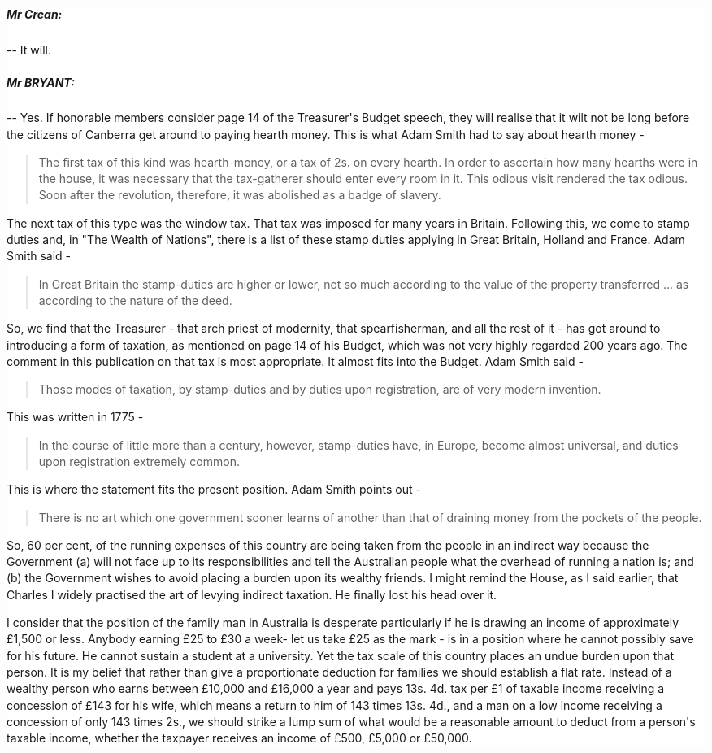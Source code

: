 ##### Mr Crean:

-- It will. 

##### Mr BRYANT:

-- Yes. If honorable members consider page  14  of the Treasurer's Budget speech, they will realise that it wilt not be long before the citizens of Canberra get around to paying hearth money. This is what Adam Smith had to say about hearth money - 

  >The first tax of this kind was hearth-money, or a tax of 2s. on every hearth. In order to ascertain how many hearths were in the house, it was necessary that the tax-gatherer should enter every room in it. This odious visit rendered the tax odious. Soon after the revolution, therefore, it was abolished as a badge of slavery. 

The next tax of this type was the window tax. That tax was imposed for many years in Britain. Following this, we come to stamp duties and, in "The Wealth of Nations", there is a list of these stamp duties applying in Great Britain, Holland and France. Adam Smith said - 

  >In Great Britain the stamp-duties are higher or lower, not so much according to the value of the property transferred ... as according to the nature of the deed. 

So, we find that the Treasurer - that arch priest of modernity, that spearfisherman, and all the rest of it - has got around to introducing a form of taxation, as mentioned on page  14  of his Budget, which was not very highly regarded  200  years ago. The comment in this publication on that tax is most appropriate. It almost fits into the Budget. Adam Smith said - 

  >Those modes of taxation, by stamp-duties and by duties upon registration, are of very modern invention. 

This was written in  1775 - 

  >In the course of little more than a century, however, stamp-duties have, in Europe, become  almost universal, and duties upon registration extremely common. 

This is where the statement fits the present position. Adam Smith points out - 

  >There is no art which one government sooner learns of another than that of draining money from the pockets of the people. 

So, 60 per cent, of the running expenses of this country are being taken from the people in an indirect way because the Government (a) will not face up to its responsibilities and tell the Australian people what the overhead of running a nation is; and (b) the Government wishes to avoid placing a burden upon its wealthy friends. I might remind the House, as I said earlier, that Charles I widely practised the art of levying indirect taxation. He finally lost his head over it. 

I consider that the position of the family man in Australia is desperate particularly if he is drawing an income of approximately £1,500 or less. Anybody earning £25 to £30 a week- let us take £25 as the mark - is in a position where he cannot possibly save for his future. He cannot sustain a student at a university. Yet the tax scale of this country places an undue burden upon that person. It is my belief that rather than give a proportionate deduction for families we should establish a flat rate. Instead of a wealthy person who earns between £10,000 and £16,000 a year and pays 13s. 4d. tax per £1 of taxable income receiving a concession of £143 for his wife, which means a return to him of 143 times 13s. 4d., and a man on a low income receiving a concession of only 143 times 2s., we should strike a lump sum of what would be a reasonable amount to deduct from a person's taxable income, whether the taxpayer receives an income of £500, £5,000 or £50,000. 
